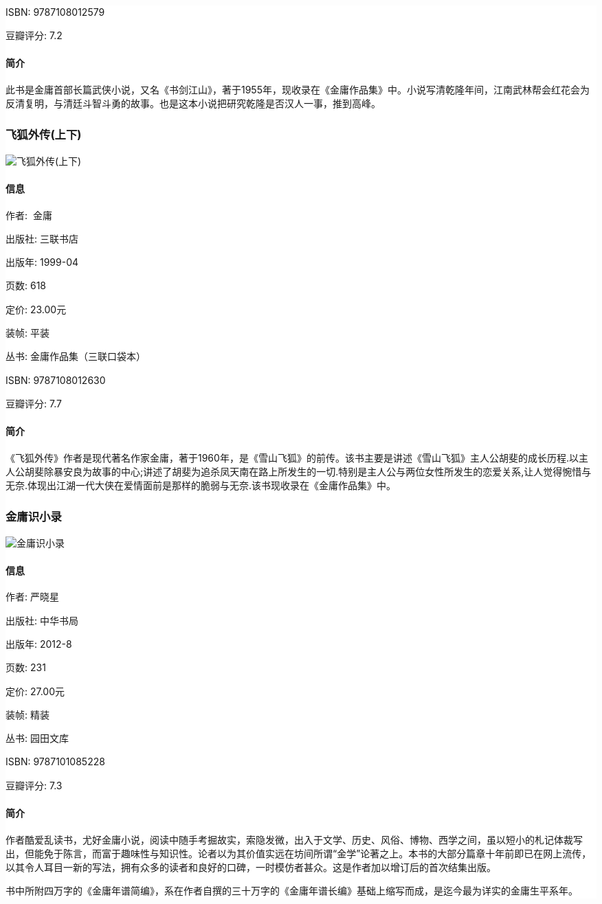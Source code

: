 ISBN: 9787108012579

豆瓣评分: 7.2

#### 简介

此书是金庸首部长篇武侠小说，又名《书剑江山》，著于1955年，现收录在《金庸作品集》中。小说写清乾隆年间，江南武林帮会红花会为反清复明，与清廷斗智斗勇的故事。也是这本小说把研究乾隆是否汉人一事，推到高峰。



### 飞狐外传(上下)

![飞狐外传(上下)](https://img1.doubanio.com/view/subject/l/public/s2157327.jpg)

#### 信息

作者:  金庸 

出版社: 三联书店 

出版年: 1999-04 

页数: 618 

定价: 23.00元 

装帧: 平装 

丛书: 金庸作品集（三联口袋本） 

ISBN: 9787108012630

豆瓣评分: 7.7

#### 简介

《飞狐外传》作者是现代著名作家金庸，著于1960年，是《雪山飞狐》的前传。该书主要是讲述《雪山飞狐》主人公胡斐的成长历程.以主人公胡斐除暴安良为故事的中心;讲述了胡斐为追杀凤天南在路上所发生的一切.特别是主人公与两位女性所发生的恋爱关系,让人觉得惋惜与无奈.体现出江湖一代大侠在爱情面前是那样的脆弱与无奈.该书现收录在《金庸作品集》中。



### 金庸识小录

![金庸识小录](https://img1.doubanio.com/view/subject/l/public/s11131679.jpg)

#### 信息

作者: 严晓星 

出版社: 中华书局 

出版年: 2012-8 

页数: 231 

定价: 27.00元 

装帧: 精装 

丛书: 园田文库 

ISBN: 9787101085228

豆瓣评分: 7.3

#### 简介

作者酷爱乱读书，尤好金庸小说，阅读中随手考掘故实，索隐发微，出入于文学、历史、风俗、博物、西学之间，虽以短小的札记体裁写出，但能免于陈言，而富于趣味性与知识性。论者以为其价值实远在坊间所谓“金学”论著之上。本书的大部分篇章十年前即已在网上流传，以其令人耳目一新的写法，拥有众多的读者和良好的口碑，一时模仿者甚众。这是作者加以增订后的首次结集出版。

书中所附四万字的《金庸年谱简编》，系在作者自撰的三十万字的《金庸年谱长编》基础上缩写而成，是迄今最为详实的金庸生平系年。

